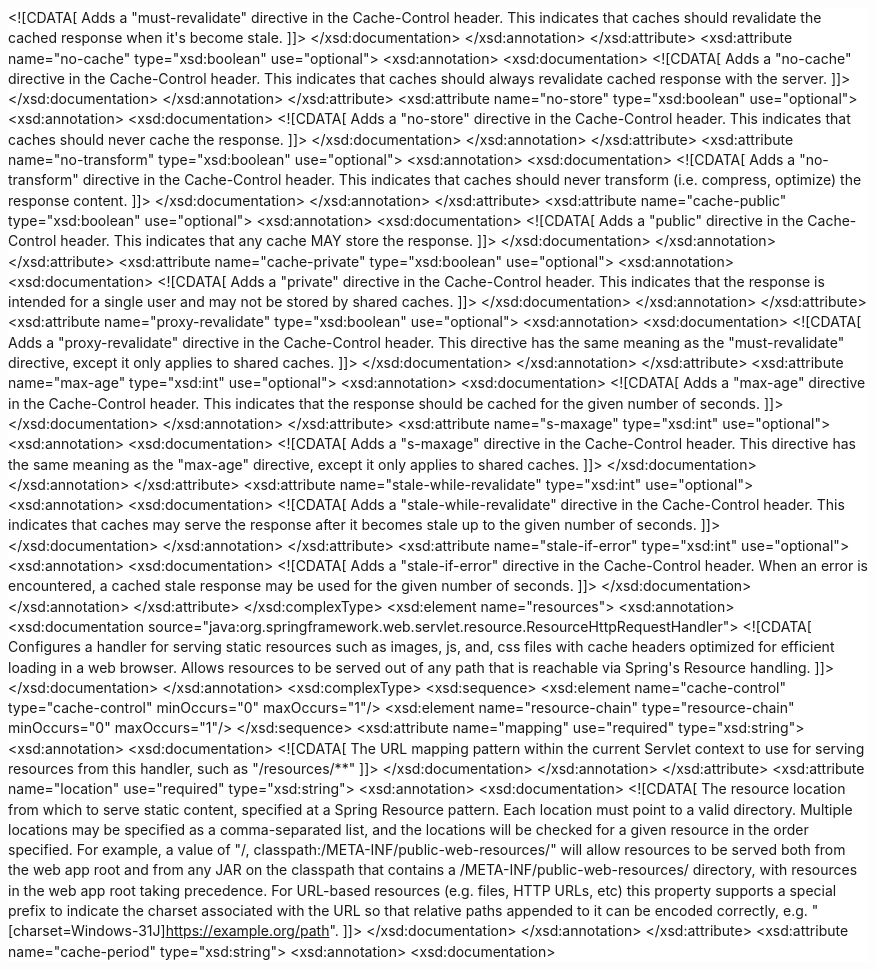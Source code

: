 &lt;![CDATA[ Adds a "must-revalidate" directive in the Cache-Control header. This indicates that caches should revalidate the cached response when it's become stale. ]]> &lt;/xsd:documentation> &lt;/xsd:annotation> &lt;/xsd:attribute> &lt;xsd:attribute name="no-cache" type="xsd:boolean" use="optional"> &lt;xsd:annotation> &lt;xsd:documentation> &lt;![CDATA[ Adds a "no-cache" directive in the Cache-Control header. This indicates that caches should always revalidate cached response with the server. ]]> &lt;/xsd:documentation> &lt;/xsd:annotation> &lt;/xsd:attribute> &lt;xsd:attribute name="no-store" type="xsd:boolean" use="optional"> &lt;xsd:annotation> &lt;xsd:documentation> &lt;![CDATA[ Adds a "no-store" directive in the Cache-Control header. This indicates that caches should never cache the response. ]]> &lt;/xsd:documentation> &lt;/xsd:annotation> &lt;/xsd:attribute> &lt;xsd:attribute name="no-transform" type="xsd:boolean" use="optional"> &lt;xsd:annotation> &lt;xsd:documentation> &lt;![CDATA[ Adds a "no-transform" directive in the Cache-Control header. This indicates that caches should never transform (i.e. compress, optimize) the response content. ]]> &lt;/xsd:documentation> &lt;/xsd:annotation> &lt;/xsd:attribute> &lt;xsd:attribute name="cache-public" type="xsd:boolean" use="optional"> &lt;xsd:annotation> &lt;xsd:documentation> &lt;![CDATA[ Adds a "public" directive in the Cache-Control header. This indicates that any cache MAY store the response. ]]> &lt;/xsd:documentation> &lt;/xsd:annotation> &lt;/xsd:attribute> &lt;xsd:attribute name="cache-private" type="xsd:boolean" use="optional"> &lt;xsd:annotation> &lt;xsd:documentation> &lt;![CDATA[ Adds a "private" directive in the Cache-Control header. This indicates that the response is intended for a single user and may not be stored by shared caches. ]]> &lt;/xsd:documentation> &lt;/xsd:annotation> &lt;/xsd:attribute> &lt;xsd:attribute name="proxy-revalidate" type="xsd:boolean" use="optional"> &lt;xsd:annotation> &lt;xsd:documentation> &lt;![CDATA[ Adds a "proxy-revalidate" directive in the Cache-Control header. This directive has the same meaning as the "must-revalidate" directive, except it only applies to shared caches. ]]> &lt;/xsd:documentation> &lt;/xsd:annotation> &lt;/xsd:attribute> &lt;xsd:attribute name="max-age" type="xsd:int" use="optional"> &lt;xsd:annotation> &lt;xsd:documentation> &lt;![CDATA[ Adds a "max-age" directive in the Cache-Control header. This indicates that the response should be cached for the given number of seconds. ]]> &lt;/xsd:documentation> &lt;/xsd:annotation> &lt;/xsd:attribute> &lt;xsd:attribute name="s-maxage" type="xsd:int" use="optional"> &lt;xsd:annotation> &lt;xsd:documentation> &lt;![CDATA[ Adds a "s-maxage" directive in the Cache-Control header. This directive has the same meaning as the "max-age" directive, except it only applies to shared caches. ]]> &lt;/xsd:documentation> &lt;/xsd:annotation> &lt;/xsd:attribute> &lt;xsd:attribute name="stale-while-revalidate" type="xsd:int" use="optional"> &lt;xsd:annotation> &lt;xsd:documentation> &lt;![CDATA[ Adds a "stale-while-revalidate" directive in the Cache-Control header. This indicates that caches may serve the response after it becomes stale up to the given number of seconds. ]]> &lt;/xsd:documentation> &lt;/xsd:annotation> &lt;/xsd:attribute> &lt;xsd:attribute name="stale-if-error" type="xsd:int" use="optional"> &lt;xsd:annotation> &lt;xsd:documentation> &lt;![CDATA[ Adds a "stale-if-error" directive in the Cache-Control header. When an error is encountered, a cached stale response may be used for the given number of seconds. ]]> &lt;/xsd:documentation> &lt;/xsd:annotation> &lt;/xsd:attribute> &lt;/xsd:complexType> &lt;xsd:element name="resources"> &lt;xsd:annotation> &lt;xsd:documentation source="java:org.springframework.web.servlet.resource.ResourceHttpRequestHandler"> &lt;![CDATA[ Configures a handler for serving static resources such as images, js, and, css files with cache headers optimized for efficient loading in a web browser. Allows resources to be served out of any path that is reachable via Spring's Resource handling. ]]> &lt;/xsd:documentation> &lt;/xsd:annotation> &lt;xsd:complexType> &lt;xsd:sequence> &lt;xsd:element name="cache-control" type="cache-control" minOccurs="0" maxOccurs="1"/> &lt;xsd:element name="resource-chain" type="resource-chain" minOccurs="0" maxOccurs="1"/> &lt;/xsd:sequence> &lt;xsd:attribute name="mapping" use="required" type="xsd:string"> &lt;xsd:annotation> &lt;xsd:documentation> &lt;![CDATA[ The URL mapping pattern within the current Servlet context to use for serving resources from this handler, such as "/resources/**" ]]> &lt;/xsd:documentation> &lt;/xsd:annotation> &lt;/xsd:attribute> &lt;xsd:attribute name="location" use="required" type="xsd:string"> &lt;xsd:annotation> &lt;xsd:documentation> &lt;![CDATA[ The resource location from which to serve static content, specified at a Spring Resource pattern. Each location must point to a valid directory. Multiple locations may be specified as a comma-separated list, and the locations will be checked for a given resource in the order specified. For example, a value of "/, classpath:/META-INF/public-web-resources/" will allow resources to be served both from the web app root and from any JAR on the classpath that contains a /META-INF/public-web-resources/ directory, with resources in the web app root taking precedence. For URL-based resources (e.g. files, HTTP URLs, etc) this property supports a special prefix to indicate the charset associated with the URL so that relative paths appended to it can be encoded correctly, e.g. "[charset=Windows-31J]https://example.org/path". ]]> &lt;/xsd:documentation> &lt;/xsd:annotation> &lt;/xsd:attribute> &lt;xsd:attribute name="cache-period" type="xsd:string"> &lt;xsd:annotation> &lt;xsd:documentation>